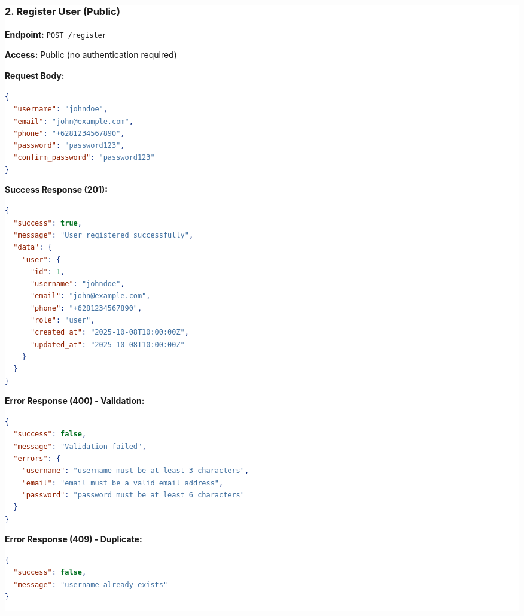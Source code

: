 
### 2. Register User (Public)

**Endpoint:** `POST /register`

**Access:** Public (no authentication required)

**Request Body:**
```json
{
  "username": "johndoe",
  "email": "john@example.com",
  "phone": "+6281234567890",
  "password": "password123",
  "confirm_password": "password123"
}
```

**Success Response (201):**
```json
{
  "success": true,
  "message": "User registered successfully",
  "data": {
    "user": {
      "id": 1,
      "username": "johndoe",
      "email": "john@example.com",
      "phone": "+6281234567890",
      "role": "user",
      "created_at": "2025-10-08T10:00:00Z",
      "updated_at": "2025-10-08T10:00:00Z"
    }
  }
}
```

**Error Response (400) - Validation:**
```json
{
  "success": false,
  "message": "Validation failed",
  "errors": {
    "username": "username must be at least 3 characters",
    "email": "email must be a valid email address",
    "password": "password must be at least 6 characters"
  }
}
```

**Error Response (409) - Duplicate:**
```json
{
  "success": false,
  "message": "username already exists"
}
```

---
